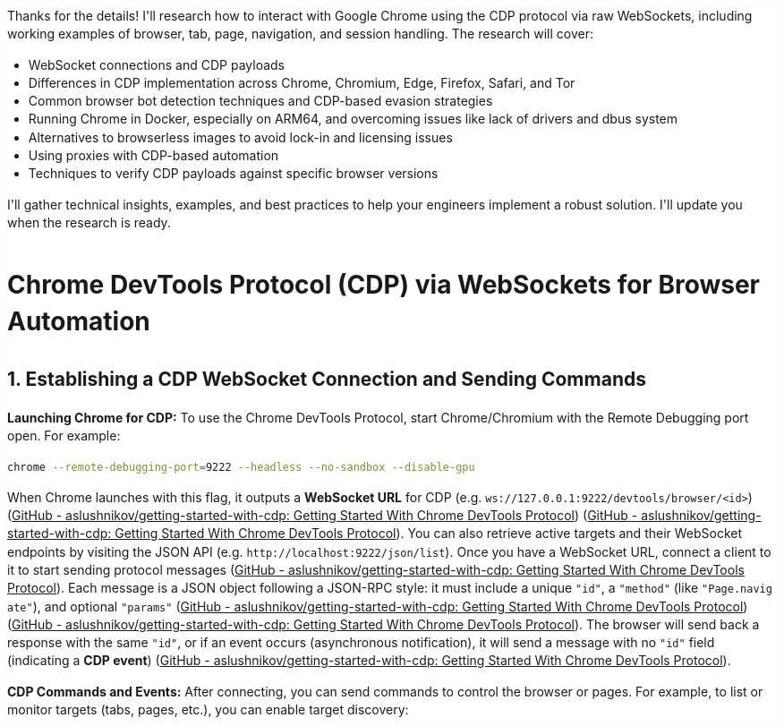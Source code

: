 Thanks for the details! I'll research how to interact with Google Chrome using the CDP protocol via raw WebSockets, including working examples of browser, tab, page, navigation, and session handling. The research will cover:

- WebSocket connections and CDP payloads
- Differences in CDP implementation across Chrome, Chromium, Edge, Firefox, Safari, and Tor
- Common browser bot detection techniques and CDP-based evasion strategies
- Running Chrome in Docker, especially on ARM64, and overcoming issues like lack of drivers and dbus system
- Alternatives to browserless images to avoid lock-in and licensing issues
- Using proxies with CDP-based automation
- Techniques to verify CDP payloads against specific browser versions

I'll gather technical insights, examples, and best practices to help your engineers implement a robust solution. I'll update you when the research is ready.

# Chrome DevTools Protocol (CDP) via WebSockets for Browser Automation

## 1. Establishing a CDP WebSocket Connection and Sending Commands 
**Launching Chrome for CDP:** To use the Chrome DevTools Protocol, start Chrome/Chromium with the Remote Debugging port open. For example: 

```bash
chrome --remote-debugging-port=9222 --headless --no-sandbox --disable-gpu
``` 

When Chrome launches with this flag, it outputs a **WebSocket URL** for CDP (e.g. `ws://127.0.0.1:9222/devtools/browser/<id>`) ([GitHub - aslushnikov/getting-started-with-cdp: Getting Started With Chrome DevTools Protocol](https://github.com/aslushnikov/getting-started-with-cdp#:~:text=When%20Chromium%20is%20started%20with,output%20looks%20something%20like%20this)) ([GitHub - aslushnikov/getting-started-with-cdp: Getting Started With Chrome DevTools Protocol](https://github.com/aslushnikov/getting-started-with-cdp#:~:text=Clients%20can%20create%20a%20WebSocket,params)). You can also retrieve active targets and their WebSocket endpoints by visiting the JSON API (e.g. `http://localhost:9222/json/list`). Once you have a WebSocket URL, connect a client to it to start sending protocol messages ([GitHub - aslushnikov/getting-started-with-cdp: Getting Started With Chrome DevTools Protocol](https://github.com/aslushnikov/getting-started-with-cdp#:~:text=Clients%20can%20create%20a%20WebSocket,params)). Each message is a JSON object following a JSON-RPC style: it must include a unique `"id"`, a `"method"` (like `"Page.navigate"`), and optional `"params"` ([GitHub - aslushnikov/getting-started-with-cdp: Getting Started With Chrome DevTools Protocol](https://github.com/aslushnikov/getting-started-with-cdp#:~:text=Clients%20can%20create%20a%20WebSocket,params)) ([GitHub - aslushnikov/getting-started-with-cdp: Getting Started With Chrome DevTools Protocol](https://github.com/aslushnikov/getting-started-with-cdp#:~:text=A%20few%20things%20to%20notice%3A)). The browser will send back a response with the same `"id"`, or if an event occurs (asynchronous notification), it will send a message with no `"id"` field (indicating a **CDP event**) ([GitHub - aslushnikov/getting-started-with-cdp: Getting Started With Chrome DevTools Protocol](https://github.com/aslushnikov/getting-started-with-cdp#:~:text=A%20few%20things%20to%20notice%3A)). 

**CDP Commands and Events:** After connecting, you can send commands to control the browser or pages. For example, to list or monitor targets (tabs, pages, etc.), you can enable target discovery: 
